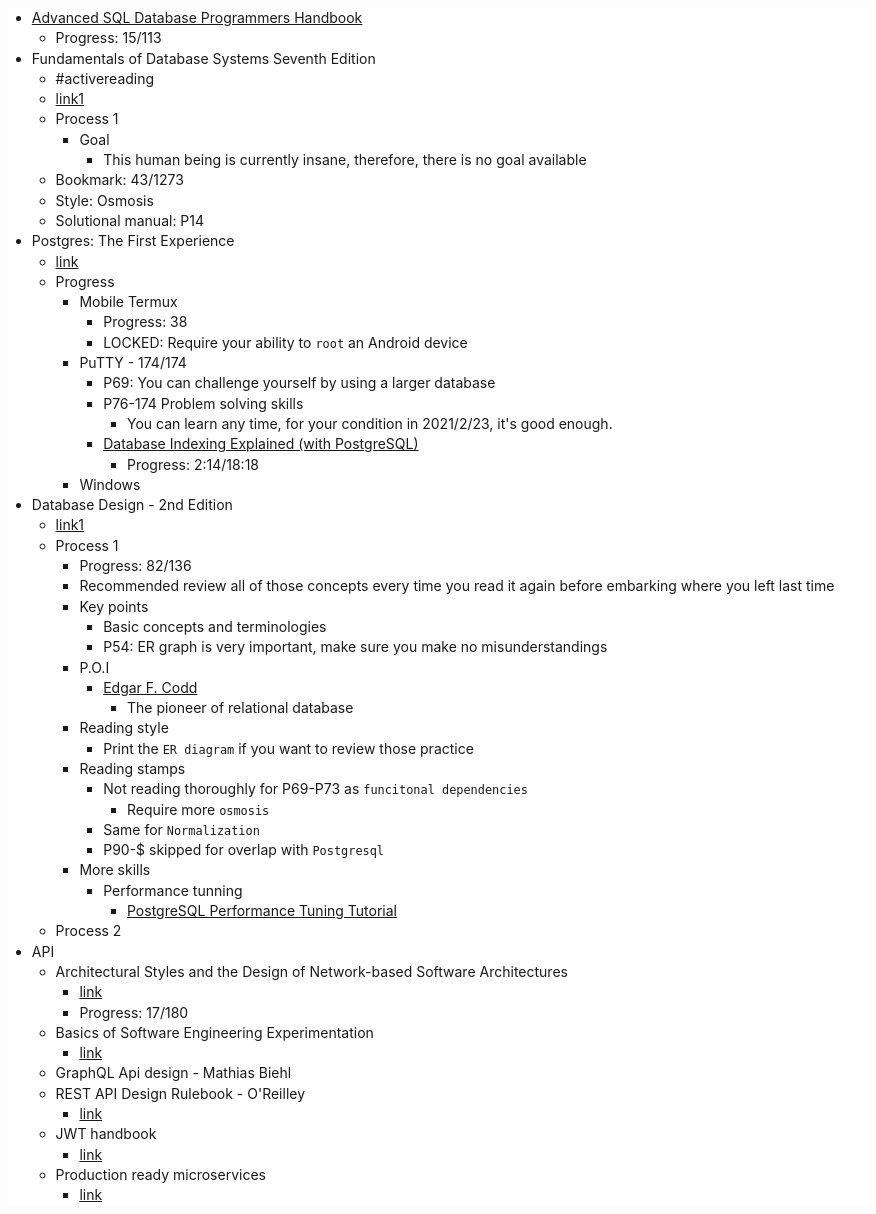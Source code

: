   - [Advanced SQL Database Programmers Handbook](http://0d1.cn/dbs/books/SQL%20Server/Rampant.TechPress.Advanced.SQL.Database.Programmer.Handbook.eBook-DDU.pdf)
    - Progress: 15/113
  - Fundamentals of Database Systems Seventh Edition
    - #activereading
    - [link1](https://www.auhd.site/upfiles/elibrary/Azal2020-01-22-12-28-11-76901.pdf)
    - Process 1
      - Goal
        - This human being is currently insane, therefore, there is no goal available
    - Bookmark: 43/1273
    - Style: Osmosis
    - Solutional manual: P14
  - Postgres: The First Experience
    - [link](https://edu.postgrespro.ru/introbook_v6_en.pdf)
    - Progress
      - Mobile Termux
        - Progress: 38
        - LOCKED: Require your ability to `root` an Android device
      - PuTTY - 174/174
        - P69: You can challenge yourself by using a larger database
        - P76-174 Problem solving skills
          - You can learn any time, for your condition in 2021/2/23, it's good enough.
        - [Database Indexing Explained (with PostgreSQL)](https://www.youtube.com/watch?v=-qNSXK7s7_w)
          - Progress: 2:14/18:18
      - Windows
  - Database Design - 2nd Edition
    - [link1](https://resources.saylor.org/wwwresources/archived/site/wp-content/uploads/2014/12/CS403-1.10-Database-Design-2nd-Edition-CCBY.pdf)
    - Process 1
      - Progress: 82/136
      - Recommended review all of those concepts every time you read it again before embarking where you left last time
      - Key points
        - Basic concepts and terminologies
        - P54: ER graph is very important, make sure you make no misunderstandings
      - P.O.I
        - [Edgar F. Codd](https://en.wikipedia.org/wiki/Edgar_F._Codd)
          - The pioneer of relational database
      - Reading style
        - Print the `ER diagram` if you want to review those practice 
      - Reading stamps
        - Not reading thoroughly for P69-P73 as `funcitonal dependencies`
          - Require more `osmosis`
        - Same for `Normalization` 
        - P90-\$ skipped for overlap with `Postgresql`
      - More skills
        - Performance tunning
          - [PostgreSQL Performance Tuning Tutorial](https://stackify.com/postgresql-performance-tutorial/)
    - Process 2
- API
  - Architectural Styles and the Design of Network-based Software Architectures
    - [link](http://presentations.t-code.pl/hateoas/fielding_dissertation.pdf)
    - Progress: 17/180
  - Basics of Software Engineering Experimentation
    - [link](http://www.grise.upm.es/docs/Basics_of_Software_Engineering_Experimentation.pdf)
  - GraphQL Api design - Mathias Biehl
  - REST API Design Rulebook - O'Reilley
    - [link](https://github.com/indrabasak/Books/blob/master/REST%20API%20Design%20Rulebook.pdf)
  - JWT handbook
    - [link](https://github.com/indrabasak/Books/blob/master/jwt-handbook.pdf)
  - Production ready microservices
    - [link](https://github.com/indrabasak/Books/blob/master/Production-Ready%20Microservices.pdf)
